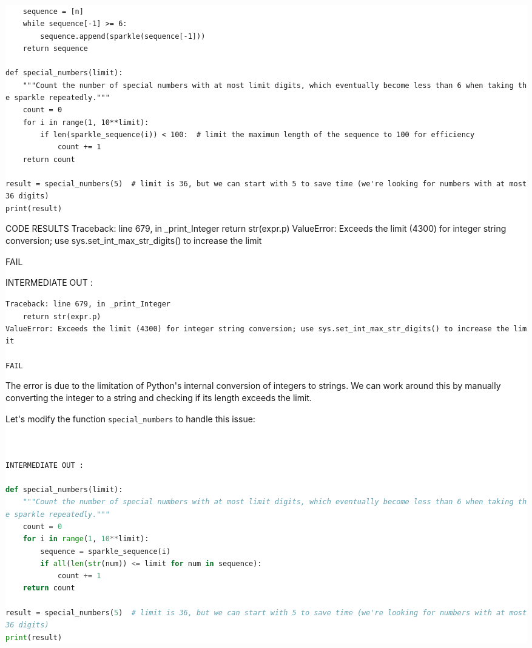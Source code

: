 ```output
    sequence = [n]
    while sequence[-1] >= 6:
        sequence.append(sparkle(sequence[-1]))
    return sequence

def special_numbers(limit):
    """Count the number of special numbers with at most limit digits, which eventually become less than 6 when taking the sparkle repeatedly."""
    count = 0
    for i in range(1, 10**limit):
        if len(sparkle_sequence(i)) < 100:  # limit the maximum length of the sequence to 100 for efficiency
            count += 1
    return count

result = special_numbers(5)  # limit is 36, but we can start with 5 to save time (we're looking for numbers with at most 36 digits)
print(result)
```

CODE RESULTS Traceback: line 679, in _print_Integer
    return str(expr.p)
ValueError: Exceeds the limit (4300) for integer string conversion; use sys.set_int_max_str_digits() to increase the limit

FAIL


INTERMEDIATE OUT :
```output
Traceback: line 679, in _print_Integer
    return str(expr.p)
ValueError: Exceeds the limit (4300) for integer string conversion; use sys.set_int_max_str_digits() to increase the limit

FAIL

```
The error is due to the limitation of Python's internal conversion of integers to strings. We can work around this by manually converting the integer to a string and checking if its length exceeds the limit.

Let's modify the function `special_numbers` to handle this issue:

```python


INTERMEDIATE OUT :

def special_numbers(limit):
    """Count the number of special numbers with at most limit digits, which eventually become less than 6 when taking the sparkle repeatedly."""
    count = 0
    for i in range(1, 10**limit):
        sequence = sparkle_sequence(i)
        if all(len(str(num)) <= limit for num in sequence):
            count += 1
    return count

result = special_numbers(5)  # limit is 36, but we can start with 5 to save time (we're looking for numbers with at most 36 digits)
print(result)
```
